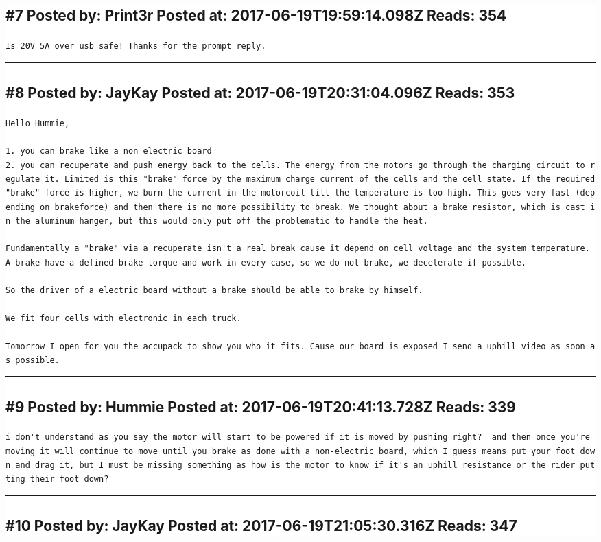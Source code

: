## \#7 Posted by: Print3r Posted at: 2017-06-19T19:59:14.098Z Reads: 354

```
Is 20V 5A over usb safe! Thanks for the prompt reply.
```

---
## \#8 Posted by: JayKay Posted at: 2017-06-19T20:31:04.096Z Reads: 353

```
Hello Hummie,

1. you can brake like a non electric board
2. you can recuperate and push energy back to the cells. The energy from the motors go through the charging circuit to regulate it. Limited is this "brake" force by the maximum charge current of the cells and the cell state. If the required "brake" force is higher, we burn the current in the motorcoil till the temperature is too high. This goes very fast (depending on brakeforce) and then there is no more possibility to break. We thought about a brake resistor, which is cast in the aluminum hanger, but this would only put off the problematic to handle the heat.

Fundamentally a "brake" via a recuperate isn't a real break cause it depend on cell voltage and the system temperature.
A brake have a defined brake torque and work in every case, so we do not brake, we decelerate if possible.

So the driver of a electric board without a brake should be able to brake by himself.

We fit four cells with electronic in each truck.

Tomorrow I open for you the accupack to show you who it fits. Cause our board is exposed I send a uphill video as soon as possible.
```

---
## \#9 Posted by: Hummie Posted at: 2017-06-19T20:41:13.728Z Reads: 339

```
i don't understand as you say the motor will start to be powered if it is moved by pushing right?  and then once you're moving it will continue to move until you brake as done with a non-electric board, which I guess means put your foot down and drag it, but I must be missing something as how is the motor to know if it's an uphill resistance or the rider putting their foot down?
```

---
## \#10 Posted by: JayKay Posted at: 2017-06-19T21:05:30.316Z Reads: 347
